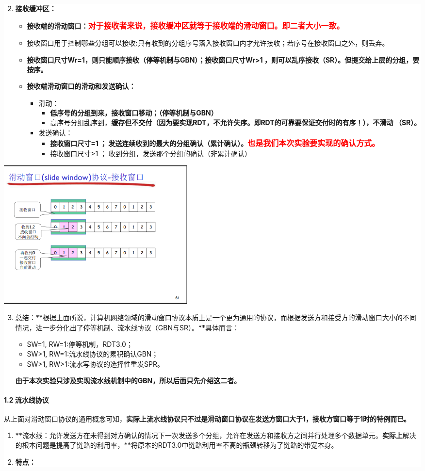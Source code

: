 2. **接收缓冲区：**

   * **接收端的滑动窗口：<font size=3, color="red">对于接收者来说，接收缓冲区就等于接收端的滑动窗口。即二者大小一致。</font>**
   * 接收窗口用于控制哪些分组可以接收:只有收到的分组序号落入接收窗口内才允许接收；若序号在接收窗口之外，则丢弃。
     
   * **接收窗口尺寸Wr=1，则只能顺序接收（停等机制与GBN）；接收窗口尺寸Wr>1 ，则可以乱序接收（SR）。但提交给上层的分组，要按序。**
   * **接收端滑动窗口的滑动和发送确认：**
     * 滑动：
       * **低序号的分组到来，接收窗口移动；（停等机制与GBN）**
       * 高序号分组乱序到，**缓存但不交付（因为要实现RDT，不允许失序。即RDT的可靠要保证交付时的有序！），不滑动 （SR）。**
     * 发送确认：
       * **接收窗口尺寸=1 ； 发送连续收到的最大的分组确认（累计确认）。<font size=3, color="red">也是我们本次实验要实现的确认方式。</font>**
       * 接收窗口尺寸>1 ； 收到分组，发送那个分组的确认（非累计确认）
   

<img src="img/image-20231130194818635.png" alt="image-20231130194818635" style="zoom: 67%;" />

3. 总结：**根据上面所说，计算机网络领域的滑动窗口协议本质上是一个更为通用的协议，而根据发送方和接受方的滑动窗口大小的不同情况，进一步分化出了停等机制、流水线协议（GBN与SR）。**具体而言：

   * SW=1, RW=1:停等机制，RDT3.0；
   * SW>1, RW=1:流水线协议的累积确认GBN；
   * SW>1, RW>1:流水写协议的选择性重发SPR。

   **由于本次实验只涉及实现流水线机制中的GBN，所以后面只先介绍这二者。**

#### 1.2 流水线协议

从上面对滑动窗口协议的通用概念可知，**实际上流水线协议只不过是滑动窗口协议在发送方窗口大于1，接收方窗口等于1时的特例而已。**

1. **流水线：允许发送方在未得到对方确认的情况下一次发送多个分组，允许在发送方和接收方之间并行处理多个数据单元。**实际上**解决的根本问题是提高了链路的利用率，**将原本的RDT3.0中链路利用率不高的瓶颈转移为了链路的带宽本身。

2. **特点：**
